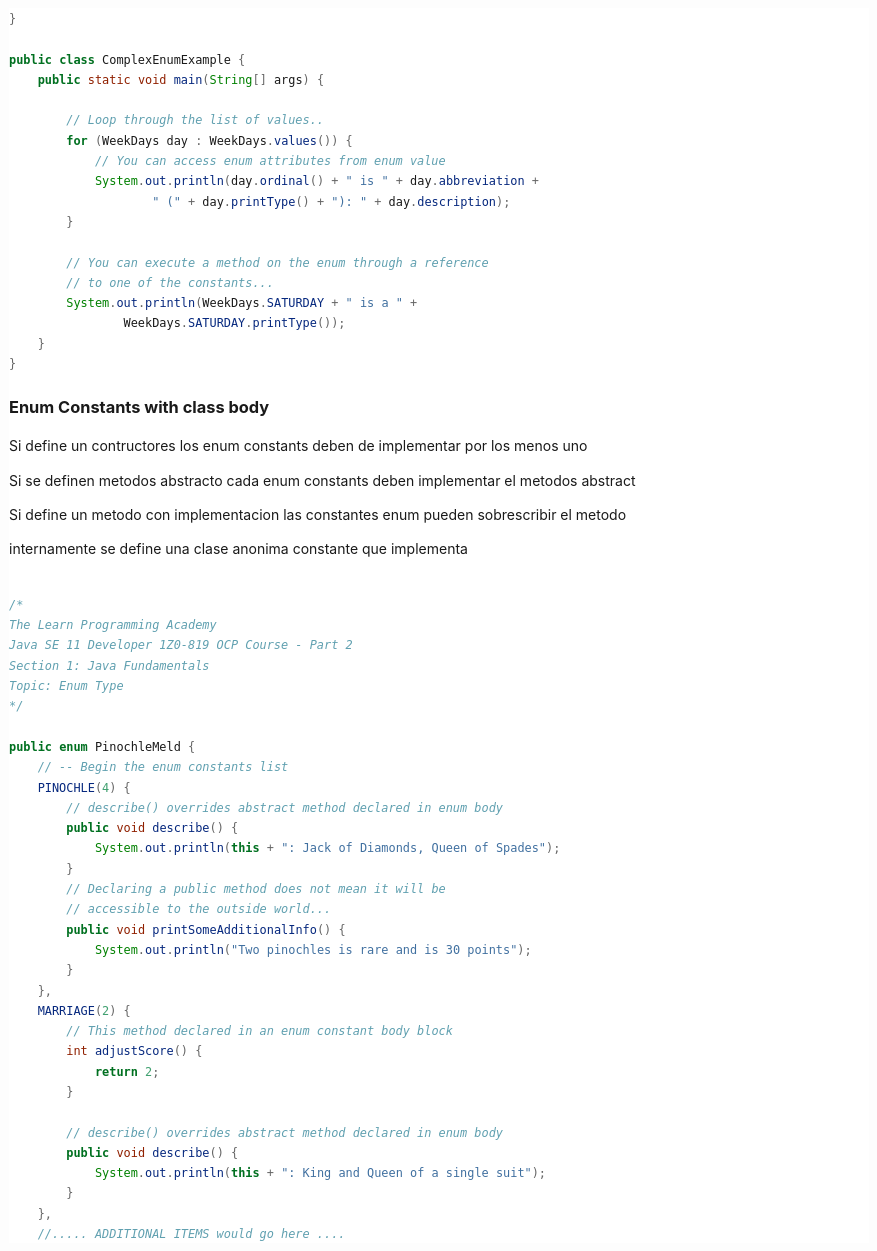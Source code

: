 ```java
}

public class ComplexEnumExample {
    public static void main(String[] args) {

        // Loop through the list of values..
        for (WeekDays day : WeekDays.values()) {
            // You can access enum attributes from enum value
            System.out.println(day.ordinal() + " is " + day.abbreviation +
                    " (" + day.printType() + "): " + day.description);
        }

        // You can execute a method on the enum through a reference
        // to one of the constants...
        System.out.println(WeekDays.SATURDAY + " is a " +
                WeekDays.SATURDAY.printType());
    }
}

```

### Enum Constants with class body  

Si define un contructores los enum constants deben de implementar por los menos uno  

Si se definen metodos abstracto cada enum constants deben implementar el metodos abstract  

Si define un metodo con implementacion las constantes enum pueden sobrescribir el metodo

internamente se define una clase anonima constante que implementa

```java

/*
The Learn Programming Academy
Java SE 11 Developer 1Z0-819 OCP Course - Part 2
Section 1: Java Fundamentals
Topic: Enum Type
*/

public enum PinochleMeld {
    // -- Begin the enum constants list
    PINOCHLE(4) {
        // describe() overrides abstract method declared in enum body
        public void describe() {
            System.out.println(this + ": Jack of Diamonds, Queen of Spades");
        }
        // Declaring a public method does not mean it will be
        // accessible to the outside world...
        public void printSomeAdditionalInfo() {
            System.out.println("Two pinochles is rare and is 30 points");
        }
    },
    MARRIAGE(2) {
        // This method declared in an enum constant body block
        int adjustScore() {
            return 2;
        }

        // describe() overrides abstract method declared in enum body
        public void describe() {
            System.out.println(this + ": King and Queen of a single suit");
        }
    },
    //..... ADDITIONAL ITEMS would go here ....
```